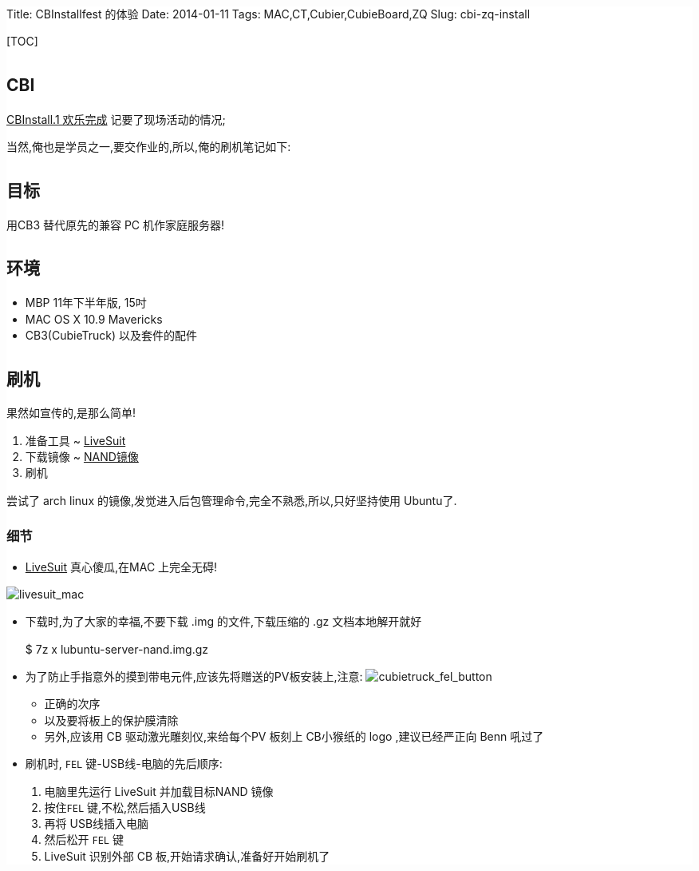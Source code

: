 Title: CBInstallfest 的体验
Date: 2014-01-11
Tags: MAC,CT,Cubier,CubieBoard,ZQ
Slug: cbi-zq-install

[TOC]

## CBI 
[CBInstall.1 欢乐完成](http://blog.zhgdg.org/2014-01/et-cbi1/)
记要了现场活动的情况;

当然,俺也是学员之一,要交作业的,所以,俺的刷机笔记如下:

## 目标
用CB3 替代原先的兼容 PC 机作家庭服务器!

## 环境

- MBP 11年下半年版, 15吋
- MAC OS X 10.9 Mavericks
- CB3(CubieTruck) 以及套件的配件

## 刷机

果然如宣传的,是那么简单!

1. 准备工具 ~ [LiveSuit](http://docs.cubieboard.org/tutorials/common/livesuit_installation_guide) 
1. 下载镜像 ~ [NAND镜像](http://dl.cubieboard.org/software)
1. 刷机

尝试了 arch linux 的镜像,发觉进入后包管理命令,完全不熟悉,所以,只好坚持使用 Ubuntu了.

### 细节

- [LiveSuit](http://docs.cubieboard.org/tutorials/common/livesuit_installation_guide) 真心傻瓜,在MAC 上完全无碍!

![livesuit_mac](http://zoomq.qiniudn.com/ZHGDG/2014/140111-CBInstallfest.1/livesuit_mac.png)

- 下载时,为了大家的幸福,不要下载 .img 的文件,下载压缩的 .gz 文档本地解开就好

    $ 7z x lubuntu-server-nand.img.gz

- 为了防止手指意外的摸到带电元件,应该先将赠送的PV板安装上,注意:
![cubietruck_fel_button](http://dyhr.com/wp-content/uploads/Cubietruck_FEL_button-300x224.jpg)
    - 正确的次序
    - 以及要将板上的保护膜清除
    - 另外,应该用 CB 驱动激光雕刻仪,来给每个PV 板刻上 CB小猴纸的 logo ,建议已经严正向 Benn 吼过了

- 刷机时, `FEL` 键-USB线-电脑的先后顺序:

    1. 电脑里先运行 LiveSuit 并加载目标NAND 镜像
    1. 按住`FEL` 键,不松,然后插入USB线
    1. 再将 USB线插入电脑
    1. 然后松开 `FEL` 键
    1. LiveSuit 识别外部 CB 板,开始请求确认,准备好开始刷机了
